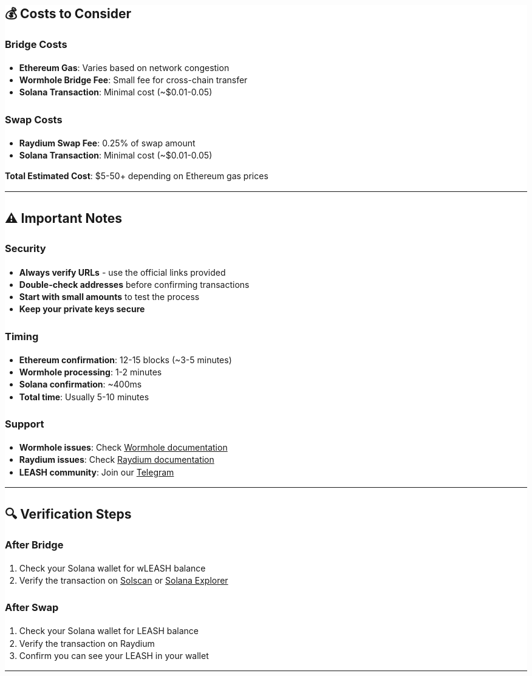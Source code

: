 
## 💰 **Costs to Consider**

### **Bridge Costs**
- **Ethereum Gas**: Varies based on network congestion
- **Wormhole Bridge Fee**: Small fee for cross-chain transfer
- **Solana Transaction**: Minimal cost (~$0.01-0.05)

### **Swap Costs**
- **Raydium Swap Fee**: 0.25% of swap amount
- **Solana Transaction**: Minimal cost (~$0.01-0.05)

**Total Estimated Cost**: $5-50+ depending on Ethereum gas prices

---

## ⚠️ **Important Notes**

### **Security**
- **Always verify URLs** - use the official links provided
- **Double-check addresses** before confirming transactions
- **Start with small amounts** to test the process
- **Keep your private keys secure**

### **Timing**
- **Ethereum confirmation**: 12-15 blocks (~3-5 minutes)
- **Wormhole processing**: 1-2 minutes
- **Solana confirmation**: ~400ms
- **Total time**: Usually 5-10 minutes

### **Support**
- **Wormhole issues**: Check [Wormhole documentation](https://docs.wormhole.com/)
- **Raydium issues**: Check [Raydium documentation](https://raydium.io/docs/)
- **LEASH community**: Join our [Telegram](https://t.me/officialleatoken)

---

## 🔍 **Verification Steps**

### **After Bridge**
1. Check your Solana wallet for wLEASH balance
2. Verify the transaction on [Solscan](https://solscan.io/) or [Solana Explorer](https://explorer.solana.com/)

### **After Swap**
1. Check your Solana wallet for LEASH balance
2. Verify the transaction on Raydium
3. Confirm you can see your LEASH in your wallet

---